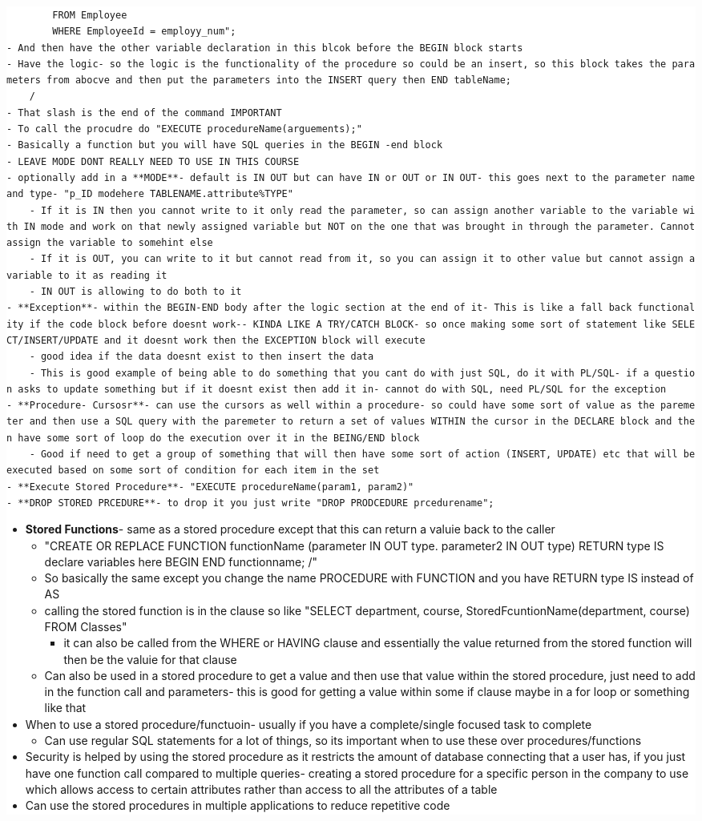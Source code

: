 			FROM Employee
			WHERE EmployeeId = employy_num";
	- And then have the other variable declaration in this blcok before the BEGIN block starts
	- Have the logic- so the logic is the functionality of the procedure so could be an insert, so this block takes the parameters from abocve and then put the parameters into the INSERT query then END tableName; 
		/
	- That slash is the end of the command IMPORTANT
	- To call the procudre do "EXECUTE procedureName(arguements);"
	- Basically a function but you will have SQL queries in the BEGIN -end block
	- LEAVE MODE DONT REALLY NEED TO USE IN THIS COURSE
	- optionally add in a **MODE**- default is IN OUT but can have IN or OUT or IN OUT- this goes next to the parameter name and type- "p_ID modehere TABLENAME.attribute%TYPE"
		- If it is IN then you cannot write to it only read the parameter, so can assign another variable to the variable with IN mode and work on that newly assigned variable but NOT on the one that was brought in through the parameter. Cannot assign the variable to somehint else
		- If it is OUT, you can write to it but cannot read from it, so you can assign it to other value but cannot assign a variable to it as reading it
		- IN OUT is allowing to do both to it
	- **Exception**- within the BEGIN-END body after the logic section at the end of it- This is like a fall back functionality if the code block before doesnt work-- KINDA LIKE A TRY/CATCH BLOCK- so once making some sort of statement like SELECT/INSERT/UPDATE and it doesnt work then the EXCEPTION block will execute
		- good idea if the data doesnt exist to then insert the data
		- This is good example of being able to do something that you cant do with just SQL, do it with PL/SQL- if a question asks to update something but if it doesnt exist then add it in- cannot do with SQL, need PL/SQL for the exception
	- **Procedure- Cursosr**- can use the cursors as well within a procedure- so could have some sort of value as the paremeter and then use a SQL query with the paremeter to return a set of values WITHIN the cursor in the DECLARE block and then have some sort of loop do the execution over it in the BEING/END block
		- Good if need to get a group of something that will then have some sort of action (INSERT, UPDATE) etc that will be executed based on some sort of condition for each item in the set
	- **Execute Stored Procedure**- "EXECUTE procedureName(param1, param2)"
	- **DROP STORED PRCEDURE**- to drop it you just write "DROP PRODCEDURE prcedurename";
- **Stored Functions**- same as a stored procedure except that this can return a valuie back to the caller
	- "CREATE OR REPLACE FUNCTION functionName
		  (parameter IN OUT type.
		  parameter2 IN OUT type)
		  RETURN type IS
		  declare variables here
		  BEGIN
		  END functionname;
		  /"
	- So basically the same except you change the name PROCEDURE with FUNCTION and you have RETURN type IS instead of AS
	- calling the stored function is in the clause so like "SELECT department, course, StoredFcuntionName(department, course)
		FROM Classes"
		- it can also be called from the WHERE or HAVING clause and essentially the value returned from the stored function will then be the valuie for that clause
	- Can also be used in a stored procedure to get a value and then use that value within the stored procedure, just need to add in the function call and parameters- this is good for getting a value within  some if clause maybe in a for loop or something like that
-  When to use a stored procedure/functuoin- usually if you have a complete/single focused task to complete
	- Can use regular SQL statements for a lot of things, so its important when to use these over procedures/functions
- Security is helped by using the stored procedure as it restricts the amount of database connecting that a user has, if you just have one function call compared to multiple queries- creating a stored procedure for a specific person in the company to use which allows access to certain attributes rather than access to all the attributes of a table
- Can use the stored procedures in multiple applications to reduce repetitive code